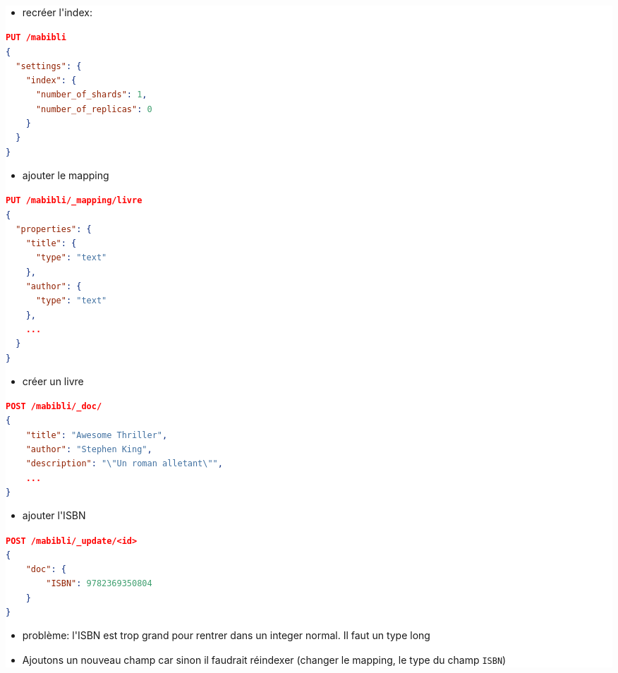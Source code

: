 - recréer l'index:

```json
PUT /mabibli
{
  "settings": {
    "index": {
      "number_of_shards": 1,
      "number_of_replicas": 0
    }
  }
}
```

- ajouter le mapping

```json
PUT /mabibli/_mapping/livre
{
  "properties": {
    "title": {
      "type": "text"
    },
    "author": {
      "type": "text"
    },
    ...
  }
}
```

- créer un livre

```json
POST /mabibli/_doc/
{
    "title": "Awesome Thriller",
    "author": "Stephen King",
    "description": "\"Un roman alletant\"",
    ...
}
```

- ajouter l'ISBN

```json
POST /mabibli/_update/<id>
{
    "doc": {
        "ISBN": 9782369350804
    }
}
```

- problème: l'ISBN est trop grand pour rentrer dans un integer normal. Il faut un type long

- Ajoutons un nouveau champ car sinon il faudrait réindexer (changer le mapping, le type du champ `ISBN`)
